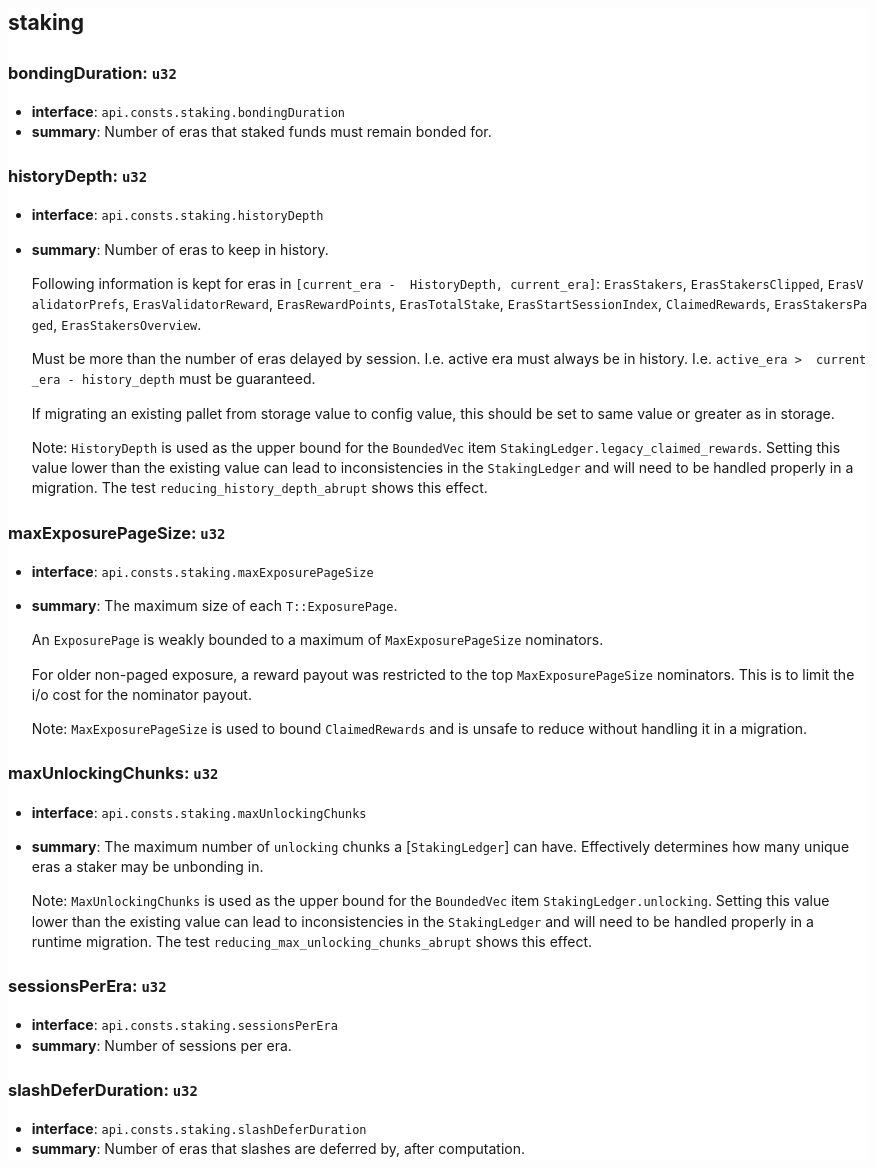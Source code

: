 
## staking
 
### bondingDuration: `u32`
- **interface**: `api.consts.staking.bondingDuration`
- **summary**:    Number of eras that staked funds must remain bonded for. 
 
### historyDepth: `u32`
- **interface**: `api.consts.staking.historyDepth`
- **summary**:    Number of eras to keep in history. 

   Following information is kept for eras in `[current_era -  HistoryDepth, current_era]`: `ErasStakers`, `ErasStakersClipped`,  `ErasValidatorPrefs`, `ErasValidatorReward`, `ErasRewardPoints`,  `ErasTotalStake`, `ErasStartSessionIndex`, `ClaimedRewards`, `ErasStakersPaged`,  `ErasStakersOverview`. 

   Must be more than the number of eras delayed by session.  I.e. active era must always be in history. I.e. `active_era >  current_era - history_depth` must be guaranteed. 

   If migrating an existing pallet from storage value to config value,  this should be set to same value or greater as in storage. 

   Note: `HistoryDepth` is used as the upper bound for the `BoundedVec`  item `StakingLedger.legacy_claimed_rewards`. Setting this value lower than  the existing value can lead to inconsistencies in the  `StakingLedger` and will need to be handled properly in a migration.  The test `reducing_history_depth_abrupt` shows this effect. 
 
### maxExposurePageSize: `u32`
- **interface**: `api.consts.staking.maxExposurePageSize`
- **summary**:    The maximum size of each `T::ExposurePage`. 

   An `ExposurePage` is weakly bounded to a maximum of `MaxExposurePageSize`  nominators. 

   For older non-paged exposure, a reward payout was restricted to the top  `MaxExposurePageSize` nominators. This is to limit the i/o cost for the  nominator payout. 

   Note: `MaxExposurePageSize` is used to bound `ClaimedRewards` and is unsafe to reduce  without handling it in a migration. 
 
### maxUnlockingChunks: `u32`
- **interface**: `api.consts.staking.maxUnlockingChunks`
- **summary**:    The maximum number of `unlocking` chunks a [`StakingLedger`] can  have. Effectively determines how many unique eras a staker may be  unbonding in. 

   Note: `MaxUnlockingChunks` is used as the upper bound for the  `BoundedVec` item `StakingLedger.unlocking`. Setting this value  lower than the existing value can lead to inconsistencies in the  `StakingLedger` and will need to be handled properly in a runtime  migration. The test `reducing_max_unlocking_chunks_abrupt` shows  this effect. 
 
### sessionsPerEra: `u32`
- **interface**: `api.consts.staking.sessionsPerEra`
- **summary**:    Number of sessions per era. 
 
### slashDeferDuration: `u32`
- **interface**: `api.consts.staking.slashDeferDuration`
- **summary**:    Number of eras that slashes are deferred by, after computation. 
